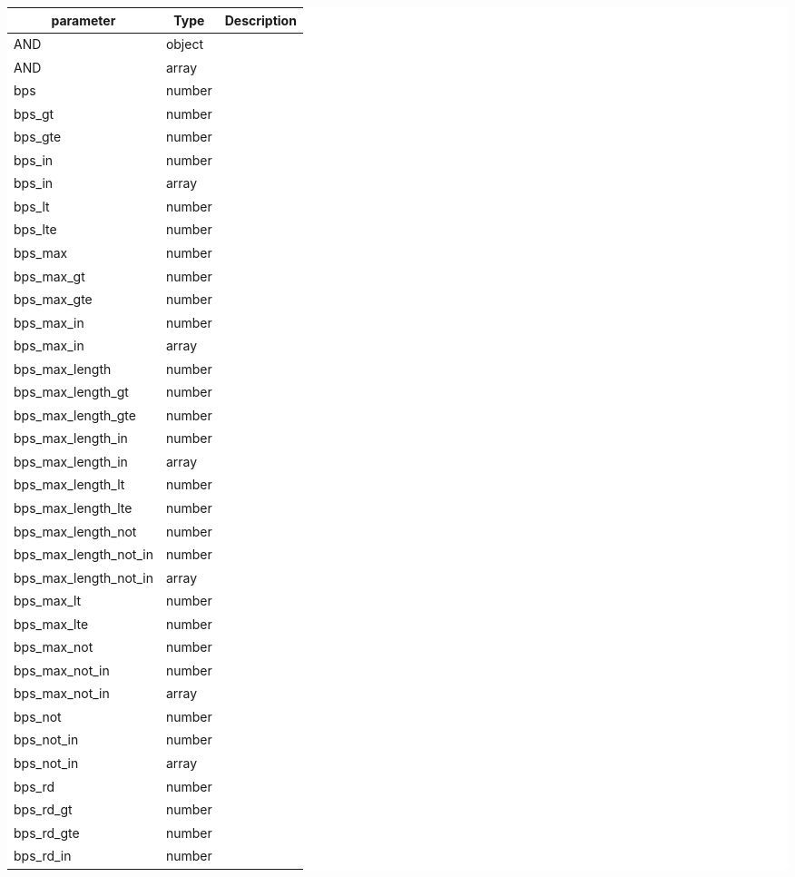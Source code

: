 | parameter | Type | Description |
| ----------- | ----------- |----------- |
| AND  |  object  |    |
| AND  |  array  |    |
| bps  |  number  |    |
| bps_gt  |  number  |    |
| bps_gte  |  number  |    |
| bps_in  |  number  |    |
| bps_in  |  array  |    |
| bps_lt  |  number  |    |
| bps_lte  |  number  |    |
| bps_max  |  number  |    |
| bps_max_gt  |  number  |    |
| bps_max_gte  |  number  |    |
| bps_max_in  |  number  |    |
| bps_max_in  |  array  |    |
| bps_max_length  |  number  |    |
| bps_max_length_gt  |  number  |    |
| bps_max_length_gte  |  number  |    |
| bps_max_length_in  |  number  |    |
| bps_max_length_in  |  array  |    |
| bps_max_length_lt  |  number  |    |
| bps_max_length_lte  |  number  |    |
| bps_max_length_not  |  number  |    |
| bps_max_length_not_in  |  number  |    |
| bps_max_length_not_in  |  array  |    |
| bps_max_lt  |  number  |    |
| bps_max_lte  |  number  |    |
| bps_max_not  |  number  |    |
| bps_max_not_in  |  number  |    |
| bps_max_not_in  |  array  |    |
| bps_not  |  number  |    |
| bps_not_in  |  number  |    |
| bps_not_in  |  array  |    |
| bps_rd  |  number  |    |
| bps_rd_gt  |  number  |    |
| bps_rd_gte  |  number  |    |
| bps_rd_in  |  number  |    |